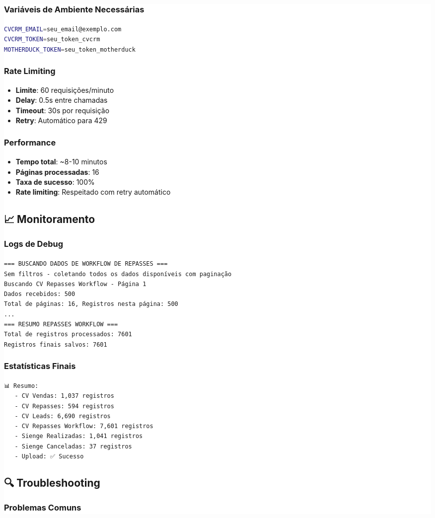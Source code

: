 ### Variáveis de Ambiente Necessárias
```bash
CVCRM_EMAIL=seu_email@exemplo.com
CVCRM_TOKEN=seu_token_cvcrm
MOTHERDUCK_TOKEN=seu_token_motherduck
```

### Rate Limiting
- **Limite**: 60 requisições/minuto
- **Delay**: 0.5s entre chamadas
- **Timeout**: 30s por requisição
- **Retry**: Automático para 429

### Performance
- **Tempo total**: ~8-10 minutos
- **Páginas processadas**: 16
- **Taxa de sucesso**: 100%
- **Rate limiting**: Respeitado com retry automático

## 📈 Monitoramento

### Logs de Debug
```
=== BUSCANDO DADOS DE WORKFLOW DE REPASSES ===
Sem filtros - coletando todos os dados disponíveis com paginação
Buscando CV Repasses Workflow - Página 1
Dados recebidos: 500
Total de páginas: 16, Registros nesta página: 500
...
=== RESUMO REPASSES WORKFLOW ===
Total de registros processados: 7601
Registros finais salvos: 7601
```

### Estatísticas Finais
```
📊 Resumo:
   - CV Vendas: 1,037 registros
   - CV Repasses: 594 registros
   - CV Leads: 6,690 registros
   - CV Repasses Workflow: 7,601 registros
   - Sienge Realizadas: 1,041 registros
   - Sienge Canceladas: 37 registros
   - Upload: ✅ Sucesso
```

## 🔍 Troubleshooting

### Problemas Comuns
